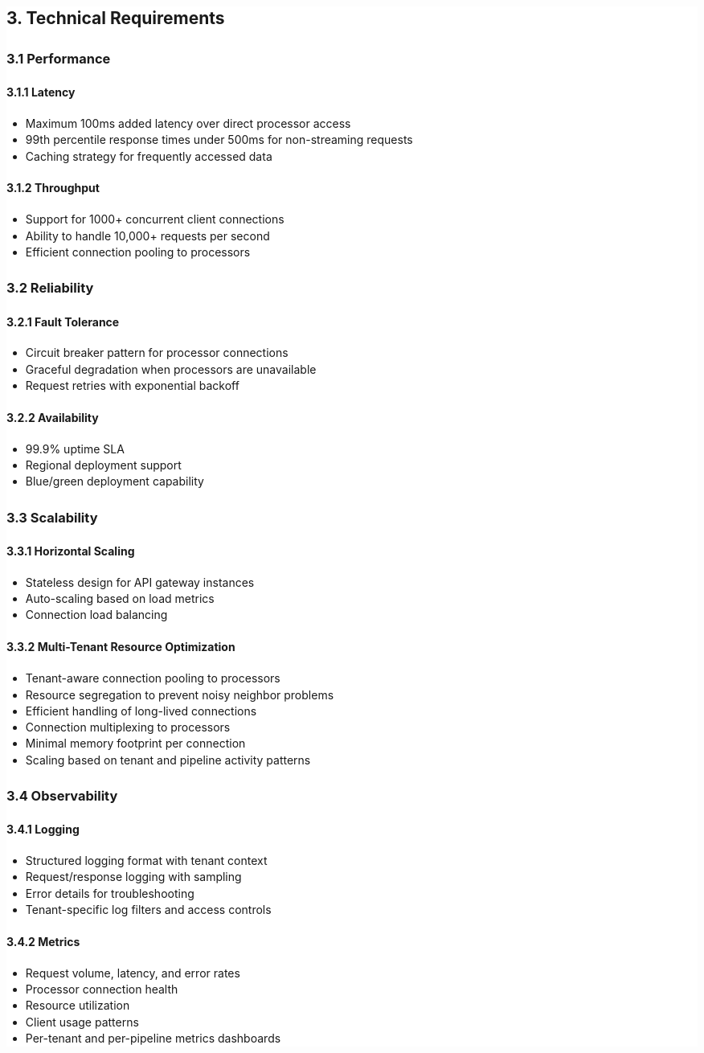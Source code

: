 ## 3. Technical Requirements

### 3.1 Performance

#### 3.1.1 Latency
- Maximum 100ms added latency over direct processor access
- 99th percentile response times under 500ms for non-streaming requests
- Caching strategy for frequently accessed data

#### 3.1.2 Throughput
- Support for 1000+ concurrent client connections
- Ability to handle 10,000+ requests per second
- Efficient connection pooling to processors

### 3.2 Reliability

#### 3.2.1 Fault Tolerance
- Circuit breaker pattern for processor connections
- Graceful degradation when processors are unavailable
- Request retries with exponential backoff

#### 3.2.2 Availability
- 99.9% uptime SLA
- Regional deployment support
- Blue/green deployment capability

### 3.3 Scalability

#### 3.3.1 Horizontal Scaling
- Stateless design for API gateway instances
- Auto-scaling based on load metrics
- Connection load balancing

#### 3.3.2 Multi-Tenant Resource Optimization
- Tenant-aware connection pooling to processors
- Resource segregation to prevent noisy neighbor problems
- Efficient handling of long-lived connections
- Connection multiplexing to processors
- Minimal memory footprint per connection
- Scaling based on tenant and pipeline activity patterns

### 3.4 Observability

#### 3.4.1 Logging
- Structured logging format with tenant context
- Request/response logging with sampling
- Error details for troubleshooting
- Tenant-specific log filters and access controls

#### 3.4.2 Metrics
- Request volume, latency, and error rates
- Processor connection health
- Resource utilization
- Client usage patterns
- Per-tenant and per-pipeline metrics dashboards
